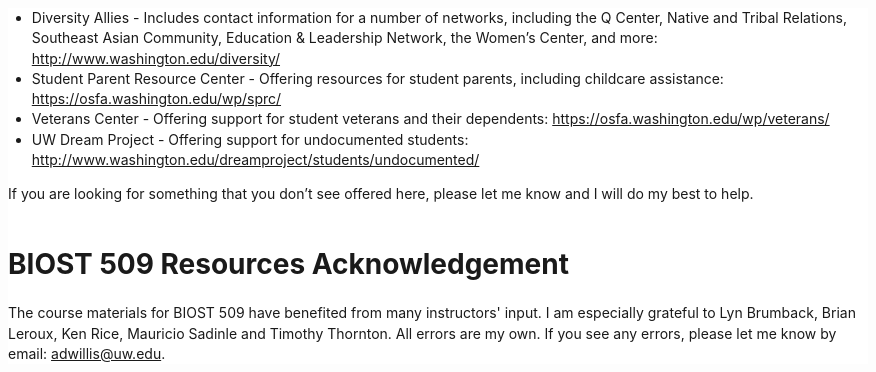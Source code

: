 - Diversity Allies
      - Includes contact information for a number of networks, including the Q Center, Native and Tribal Relations, Southeast Asian Community, Education & Leadership Network, the Women’s Center, and more: http://www.washington.edu/diversity/
- Student Parent Resource Center
      - Offering resources for student parents, including childcare assistance:
https://osfa.washington.edu/wp/sprc/
- Veterans Center
      - Offering support for student veterans and their dependents: https://osfa.washington.edu/wp/veterans/
- UW Dream Project
      - Offering support for undocumented students: http://www.washington.edu/dreamproject/students/undocumented/

If you are looking for something that you don’t see offered here, please let me know and I will do my best to help.


# BIOST 509 Resources Acknowledgement

The course materials for BIOST 509 have benefited from many instructors' input. I am especially grateful to Lyn Brumback, Brian Leroux, Ken Rice, Mauricio Sadinle and Timothy Thornton. All errors are my own. If you see any errors, please let me know by email: [adwillis@uw.edu](adwillis@uw.edu).
